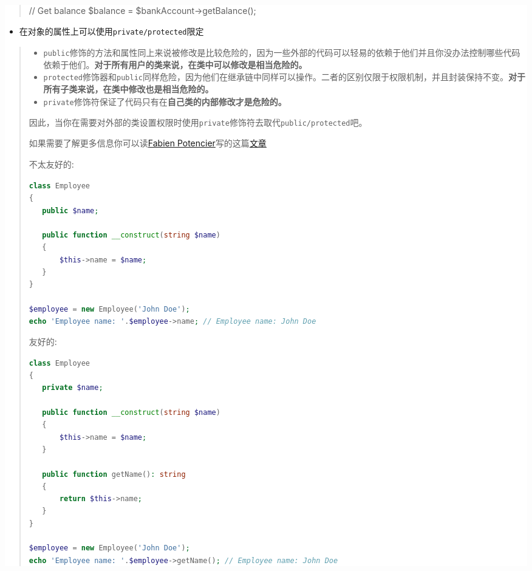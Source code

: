 >
>// Get balance
>$balance = $bankAccount->getBalance();
>```

- 在对象的属性上可以使用`private/protected`限定

>* `public`修饰的方法和属性同上来说被修改是比较危险的，因为一些外部的代码可以轻易的依赖于他们并且你没办法控制哪些代码依赖于他们。**对于所有用户的类来说，在类中可以修改是相当危险的。**
>* `protected`修饰器和`public`同样危险，因为他们在继承链中同样可以操作。二者的区别仅限于权限机制，并且封装保持不变。**对于所有子类来说，在类中修改也是相当危险的。**
>* `private`修饰符保证了代码只有在**自己类的内部修改才是危险的。**
>
>因此，当你在需要对外部的类设置权限时使用`private`修饰符去取代`public/protected`吧。
>
>如果需要了解更多信息你可以读[Fabien Potencier](https://github.com/fabpot)写的这篇[文章](http://fabien.potencier.org/pragmatism-over-theory-protected-vs-private.html)
>
>不太友好的:
>
>```php
>class Employee
>{
>    public $name;
>
>    public function __construct(string $name)
>    {
>        $this->name = $name;
>    }
>}
>
>$employee = new Employee('John Doe');
>echo 'Employee name: '.$employee->name; // Employee name: John Doe
>```
>
>友好的:
>
>```php
>class Employee
>{
>    private $name;
>
>    public function __construct(string $name)
>    {
>        $this->name = $name;
>    }
>
>    public function getName(): string
>    {
>        return $this->name;
>    }
>}
>
>$employee = new Employee('John Doe');
>echo 'Employee name: '.$employee->getName(); // Employee name: John Doe
>```
